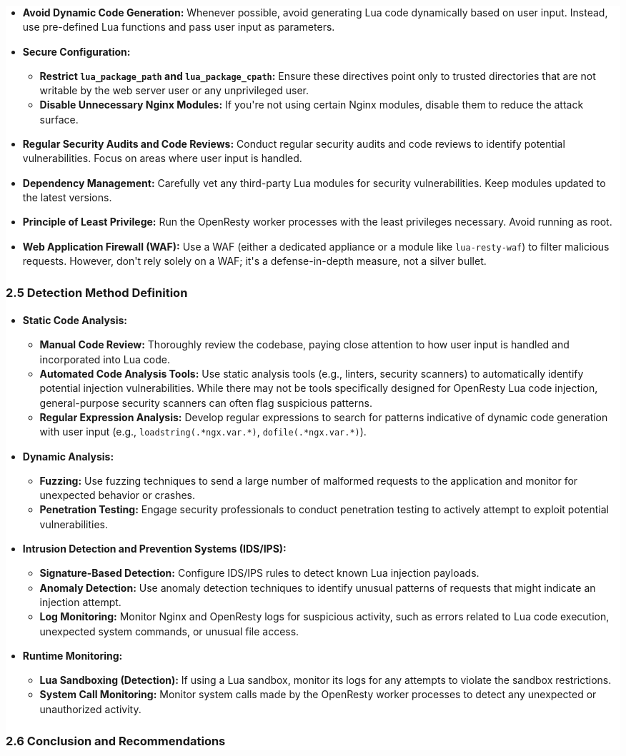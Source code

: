 *   **Avoid Dynamic Code Generation:**  Whenever possible, avoid generating Lua code dynamically based on user input.  Instead, use pre-defined Lua functions and pass user input as parameters.

*   **Secure Configuration:**
    *   **Restrict `lua_package_path` and `lua_package_cpath`:**  Ensure these directives point only to trusted directories that are not writable by the web server user or any unprivileged user.
    *   **Disable Unnecessary Nginx Modules:**  If you're not using certain Nginx modules, disable them to reduce the attack surface.

*   **Regular Security Audits and Code Reviews:**  Conduct regular security audits and code reviews to identify potential vulnerabilities.  Focus on areas where user input is handled.

*   **Dependency Management:**  Carefully vet any third-party Lua modules for security vulnerabilities.  Keep modules updated to the latest versions.

*   **Principle of Least Privilege:**  Run the OpenResty worker processes with the least privileges necessary.  Avoid running as root.

*   **Web Application Firewall (WAF):**  Use a WAF (either a dedicated appliance or a module like `lua-resty-waf`) to filter malicious requests.  However, don't rely solely on a WAF; it's a defense-in-depth measure, not a silver bullet.

### 2.5 Detection Method Definition

*   **Static Code Analysis:**
    *   **Manual Code Review:**  Thoroughly review the codebase, paying close attention to how user input is handled and incorporated into Lua code.
    *   **Automated Code Analysis Tools:**  Use static analysis tools (e.g., linters, security scanners) to automatically identify potential injection vulnerabilities.  While there may not be tools specifically designed for OpenResty Lua code injection, general-purpose security scanners can often flag suspicious patterns.
    *   **Regular Expression Analysis:** Develop regular expressions to search for patterns indicative of dynamic code generation with user input (e.g., `loadstring(.*ngx.var.*)`, `dofile(.*ngx.var.*)`).

*   **Dynamic Analysis:**
    *   **Fuzzing:**  Use fuzzing techniques to send a large number of malformed requests to the application and monitor for unexpected behavior or crashes.
    *   **Penetration Testing:**  Engage security professionals to conduct penetration testing to actively attempt to exploit potential vulnerabilities.

*   **Intrusion Detection and Prevention Systems (IDS/IPS):**
    *   **Signature-Based Detection:**  Configure IDS/IPS rules to detect known Lua injection payloads.
    *   **Anomaly Detection:**  Use anomaly detection techniques to identify unusual patterns of requests that might indicate an injection attempt.
    *   **Log Monitoring:**  Monitor Nginx and OpenResty logs for suspicious activity, such as errors related to Lua code execution, unexpected system commands, or unusual file access.

*   **Runtime Monitoring:**
    *   **Lua Sandboxing (Detection):**  If using a Lua sandbox, monitor its logs for any attempts to violate the sandbox restrictions.
    *   **System Call Monitoring:**  Monitor system calls made by the OpenResty worker processes to detect any unexpected or unauthorized activity.

### 2.6 Conclusion and Recommendations
